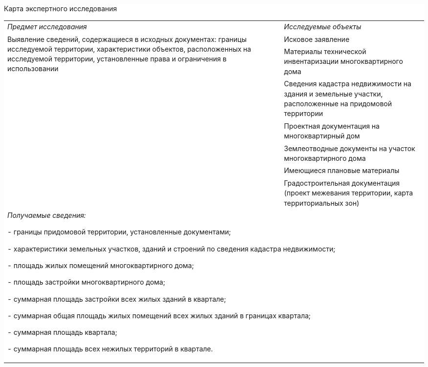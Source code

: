 
Карта экспертного исследования


<table>
  <tr>
   <td><em>Предмет исследования</em>
   </td>
   <td><em>Исследуемые объекты</em>
   </td>
  </tr>
  <tr>
   <td rowspan="7" >Выявление сведений, содержащиеся в исходных документах: границы исследуемой территории, характеристики объектов, расположенных на исследуемой территории, установленные права и ограничения в использовании
   </td>
   <td>Исковое заявление
   </td>
  </tr>
  <tr>
   <td>Материалы технической инвентаризации многоквартирного дома
   </td>
  </tr>
  <tr>
   <td>Сведения кадастра недвижимости на здания и земельные участки, расположенные на придомовой территории
   </td>
  </tr>
  <tr>
   <td>Проектная документация на многоквартирный дом
   </td>
  </tr>
  <tr>
   <td>Землеотводные документы на участок многоквартирного дома
   </td>
  </tr>
  <tr>
   <td>Имеющиеся плановые материалы
   </td>
  </tr>
  <tr>
   <td>Градостроительная документация (проект межевания территории, карта территориальных зон)
   </td>
  </tr>
  <tr>
   <td colspan="2" ><em>Получаемые сведения:</em>
<p>
- границы придомовой территории, установленные документами;
<p>
- характеристики земельных участков, зданий и строений по сведения кадастра недвижимости;
<p>
- площадь жилых помещений многоквартирного дома;
<p>
- площадь застройки многоквартирного дома;
<p>
- суммарная площадь застройки всех жилых зданий в квартале;
<p>
- суммарная общая площадь жилых помещений всех жилых зданий в границах квартала;
<p>
- суммарная площадь квартала;
<p>
- суммарная площадь всех нежилых территорий в квартале.
   </td>
  </tr>
  <tr>